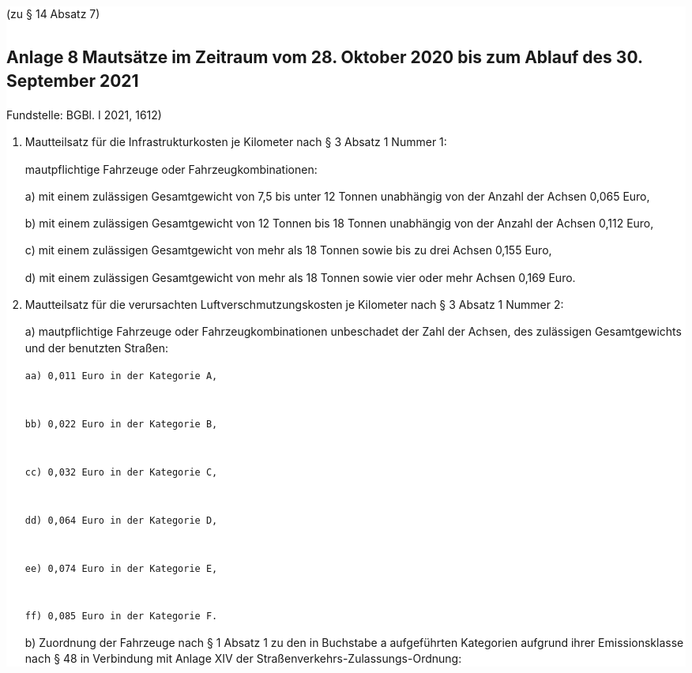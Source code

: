 


(zu § 14 Absatz 7)

## Anlage 8 Mautsätze im Zeitraum vom 28. Oktober 2020 bis zum Ablauf des 30. September 2021

Fundstelle: BGBl. I 2021, 1612)


1.  Mautteilsatz für die Infrastrukturkosten je Kilometer nach § 3 Absatz
    1 Nummer 1:

    mautpflichtige Fahrzeuge oder Fahrzeugkombinationen:

    a)  mit einem zulässigen Gesamtgewicht von 7,5 bis unter 12 Tonnen
        unabhängig von der Anzahl der Achsen 0,065 Euro,


    b)  mit einem zulässigen Gesamtgewicht von 12 Tonnen bis 18 Tonnen
        unabhängig von der Anzahl der Achsen 0,112 Euro,


    c)  mit einem zulässigen Gesamtgewicht von mehr als 18 Tonnen sowie bis zu
        drei Achsen 0,155 Euro,


    d)  mit einem zulässigen Gesamtgewicht von mehr als 18 Tonnen sowie vier
        oder mehr Achsen 0,169 Euro.





2.  Mautteilsatz für die verursachten Luftverschmutzungskosten je
    Kilometer nach § 3 Absatz 1 Nummer 2:

    a)  mautpflichtige Fahrzeuge oder Fahrzeugkombinationen unbeschadet der
        Zahl der Achsen, des zulässigen Gesamtgewichts und der benutzten
        Straßen:

        aa) 0,011 Euro in der Kategorie A,


        bb) 0,022 Euro in der Kategorie B,


        cc) 0,032 Euro in der Kategorie C,


        dd) 0,064 Euro in der Kategorie D,


        ee) 0,074 Euro in der Kategorie E,


        ff) 0,085 Euro in der Kategorie F.





    b)  Zuordnung der Fahrzeuge nach § 1 Absatz 1 zu den in Buchstabe a
        aufgeführten Kategorien aufgrund ihrer Emissionsklasse nach § 48 in
        Verbindung mit Anlage XIV der Straßenverkehrs-Zulassungs-Ordnung:
